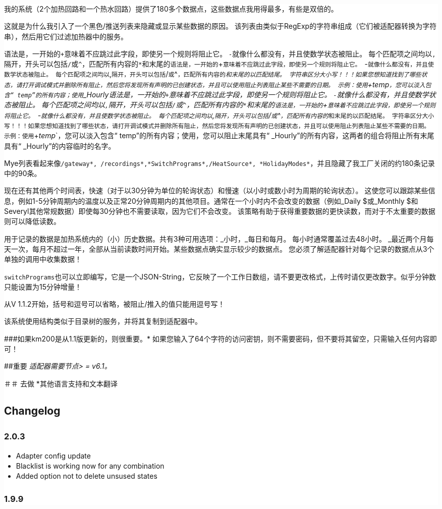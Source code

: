 我的系统（2个加热回路和一个热水回路）提供了180多个数据点，这些数据点我用得最多，有些是双倍的。

这就是为什么我引入了一个黑色/推送列表来隐藏或显示某些数据的原因。
该列表由类似于RegExp的字符串组成（它们被适配器转换为字符串），然后用它们过滤加热器中的服务。

语法是，一开始的`+`意味着不应跳过此字段，即使另一个规则将阻止它。
`-`就像什么都没有，并且使数学状态被阻止。
每个匹配项之间均以`,`隔开，开头可以包括`/`或`^`，匹配所有内容的`*`和末尾的`语法是，一开始的`+`意味着不应跳过此字段，即使另一个规则将阻止它。
`-`就像什么都没有，并且使数学状态被阻止。
每个匹配项之间均以`,`隔开，开头可以包括`/`或`^`，匹配所有内容的`*`和末尾的以匹配结尾。
字符串区分大小写！！！如果您想知道找到了哪些状态，请打开调试模式并删除所有阻止，然后您将发现所有声明的已创建状态，并且可以使用阻止列表阻止某些不需要的日期。
示例：使用`+*temp*`，您可以淡入包含“ temp”的所有内容；使用`_Hourly语法是，一开始的`+`意味着不应跳过此字段，即使另一个规则将阻止它。
`-`就像什么都没有，并且使数学状态被阻止。
每个匹配项之间均以`,`隔开，开头可以包括`/`或`^`，匹配所有内容的`*`和末尾的`语法是，一开始的`+`意味着不应跳过此字段，即使另一个规则将阻止它。
`-`就像什么都没有，并且使数学状态被阻止。
每个匹配项之间均以`,`隔开，开头可以包括`/`或`^`，匹配所有内容的`*`和末尾的以匹配结尾。
字符串区分大小写！！！如果您想知道找到了哪些状态，请打开调试模式并删除所有阻止，然后您将发现所有声明的已创建状态，并且可以使用阻止列表阻止某些不需要的日期。
示例：使用`+*temp*`，您可以淡入包含“ temp”的所有内容；使用，您可以阻止末尾具有“ _Hourly”的所有内容，这两者的组合将阻止所有末尾具有“ _Hourly”的内容临时的名字。

Mye列表看起来像`/gateway*, /recordings*,*SwitchPrograms*,/HeatSource*, *HolidayModes*`，并且隐藏了我工厂关闭的约180条记录中的90条。

现在还有其他两个时间表，快速（对于以30分钟为单位的轮询状态）和慢速（以小时或数小时为周期的轮询状态）。
这使您可以跟踪某些信息，例如1-5分钟周期内的温度以及正常20分钟周期内的其他项目。通常在一个小时内不会改变的数据（例如_Daily $或_Monthly $和Severyl其他常规数据）即使每30分钟也不需要读取，因为它们不会改变。
该策略有助于获得重要数据的更快读数，而对于不太重要的数据则可以降低读数。

用于记录的数据是加热系统内的（小）历史数据。共有3种可用选项：_小时，_每日和每月。
每小时通常覆盖过去48小时。 _最近两个月每天一次，每月不超过一年，全部从当前读数时间开始。某些数据点确实显示较少的数据点。
您必须了解适配器针对每个记录的数据点从3个单独的调用中收集数据！

`switchPrograms`也可以立即编写，它是一个JSON-String，它反映了一个工作日数组，请不要更改格式，上传时请仅更改数字。似乎分钟数只能设置为15分钟增量！

从V 1.1.2开始，括号和逗号可以省略，被阻止/推入的值只能用逗号写！

该系统使用结构类似于目录树的服务，并将其复制到适配器中。

###如果km200是从1.1版更新的，则很重要。*
如果您输入了64个字符的访问密钥，则不需要密码，但不要将其留空，只需输入任何内容即可！

##重要
*适配器需要节点> = v6.1。*

＃＃ 去做
*其他语言支持和文本翻译

## Changelog

### 2.0.3

* Adapter config update
* Blacklist is working now for any combination
* Added option not to delete unsused states

### 1.9.9
